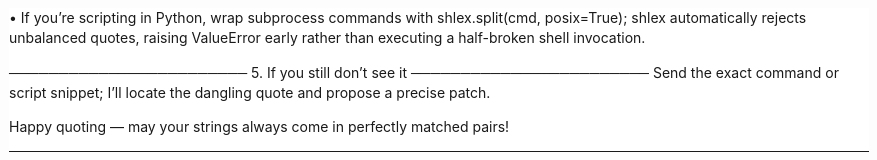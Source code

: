 • If you’re scripting in Python, wrap subprocess commands with shlex.split(cmd, posix=True); shlex automatically rejects unbalanced quotes, raising ValueError early rather than executing a half-broken shell invocation.

────────────────────────
5. If you still don’t see it
────────────────────────
Send the exact command or script snippet; I’ll locate the dangling quote and propose a precise patch.

Happy quoting — may your strings always come in perfectly matched pairs!

---

